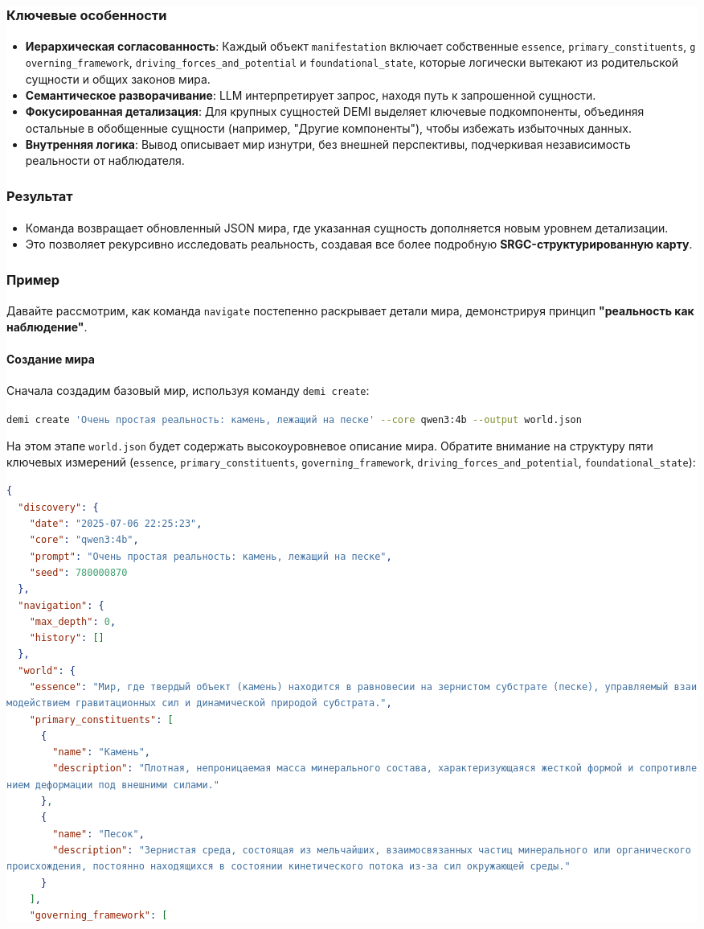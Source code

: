 ### Ключевые особенности
- **Иерархическая согласованность**: Каждый объект `manifestation` включает собственные `essence`, `primary_constituents`, `governing_framework`, `driving_forces_and_potential` и `foundational_state`, которые логически вытекают из родительской сущности и общих законов мира.
- **Семантическое разворачивание**: LLM интерпретирует запрос, находя путь к запрошенной сущности.
- **Фокусированная детализация**: Для крупных сущностей DEMI выделяет ключевые подкомпоненты, объединяя остальные в обобщенные сущности (например, "Другие компоненты"), чтобы избежать избыточных данных.
- **Внутренняя логика**: Вывод описывает мир изнутри, без внешней перспективы, подчеркивая независимость реальности от наблюдателя.

### Результат
- Команда возвращает обновленный JSON мира, где указанная сущность дополняется новым уровнем детализации.
- Это позволяет рекурсивно исследовать реальность, создавая все более подробную **SRGC-структурированную карту**.

### Пример

Давайте рассмотрим, как команда `navigate` постепенно раскрывает детали мира, демонстрируя принцип **"реальность как наблюдение"**.

#### Создание мира

Сначала создадим базовый мир, используя команду `demi create`:

```bash
demi create 'Очень простая реальность: камень, лежащий на песке' --core qwen3:4b --output world.json
```

На этом этапе `world.json` будет содержать высокоуровневое описание мира. Обратите внимание на структуру пяти ключевых измерений (`essence`, `primary_constituents`, `governing_framework`, `driving_forces_and_potential`, `foundational_state`):

```json
{
  "discovery": {
    "date": "2025-07-06 22:25:23",
    "core": "qwen3:4b",
    "prompt": "Очень простая реальность: камень, лежащий на песке",
    "seed": 780000870
  },
  "navigation": {
    "max_depth": 0,
    "history": []
  },
  "world": {
    "essence": "Мир, где твердый объект (камень) находится в равновесии на зернистом субстрате (песке), управляемый взаимодействием гравитационных сил и динамической природой субстрата.",
    "primary_constituents": [
      {
        "name": "Камень",
        "description": "Плотная, непроницаемая масса минерального состава, характеризующаяся жесткой формой и сопротивлением деформации под внешними силами."
      },
      {
        "name": "Песок",
        "description": "Зернистая среда, состоящая из мельчайших, взаимосвязанных частиц минерального или органического происхождения, постоянно находящихся в состоянии кинетического потока из-за сил окружающей среды."
      }
    ],
    "governing_framework": [
```